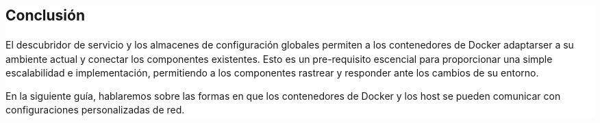 ## Conclusión

El descubridor de servicio y los almacenes de configuración globales permiten a los contenedores de Docker adaptarser a su ambiente actual y conectar los componentes existentes. Esto es un pre-requisito escencial para proporcionar una simple escalabilidad e implementación, permitiendo a los componentes rastrear y responder ante los cambios de su entorno.

En la siguiente guía, hablaremos sobre las formas en que los contenedores de Docker y los host se pueden comunicar con configuraciones personalizadas de red.
